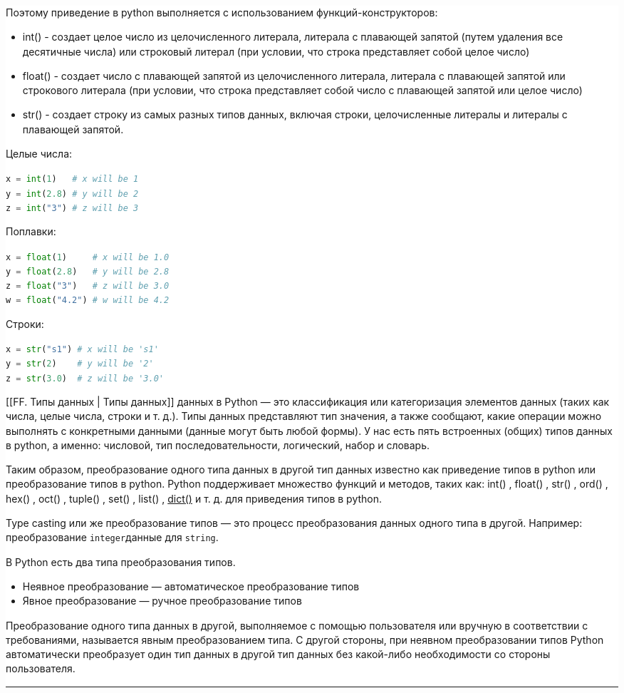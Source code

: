 Поэтому приведение в python выполняется с использованием функций-конструкторов:

-   int() - создает целое число из целочисленного литерала, литерала с плавающей запятой (путем удаления все десятичные числа) или строковый литерал (при условии, что строка представляет собой целое число)

-   float() - создает число с плавающей запятой из целочисленного литерала, литерала с плавающей запятой или строкового литерала (при условии, что строка представляет собой число с плавающей запятой или целое число)

-   str() - создает строку из самых разных типов данных, включая строки, целочисленные литералы и литералы с плавающей запятой.

Целые числа:

```python
x = int(1)   # x will be 1  
y = int(2.8) # y will be 2  
z = int("3") # z will be 3
```

Поплавки:

```python
x = float(1)     # x will be 1.0  
y = float(2.8)   # y will be 2.8  
z = float("3")   # z will be 3.0  
w = float("4.2") # w will be 4.2
```

Строки:

```python
x = str("s1") # x will be 's1'  
y = str(2)    # y will be '2'  
z = str(3.0)  # z will be '3.0'
```

[[FF. Типы данных | Типы данных]] данных в Python — это классификация или категоризация элементов данных (таких как числа, целые числа, строки и т. д.). Типы данных представляют тип значения, а также сообщают, какие операции можно выполнять с конкретными данными (данные могут быть любой формы). У нас есть пять встроенных (общих) типов данных в python, а именно: числовой, тип последовательности, логический, набор и словарь.

Таким образом, преобразование одного типа данных в другой тип данных известно как приведение типов в python или преобразование типов в python. Python поддерживает множество функций и методов, таких как: int() , float() , str() , ord() , hex() , oct() , tuple() , set() , list() , [dict()](https://www.scaler.com/topics/dict-in-python/) и т. д. для приведения типов в python.

Type casting или же преобразование типов — это процесс преобразования данных одного типа в другой. Например: преобразование `integer`данные для `string`.

В Python есть два типа преобразования типов.

-   Неявное преобразование — автоматическое преобразование типов
-   Явное преобразование — ручное преобразование типов

Преобразование одного типа данных в другой, выполняемое с помощью пользователя или вручную в соответствии с требованиями, называется явным преобразованием типа. С другой стороны, при неявном преобразовании типов Python автоматически преобразует один тип данных в другой тип данных без какой-либо необходимости со стороны пользователя.

---